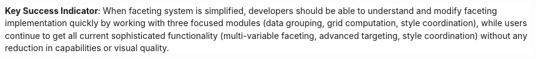 
**Key Success Indicator**: When faceting system is simplified, developers should be able to understand and modify faceting implementation quickly by working with three focused modules (data grouping, grid computation, style coordination), while users continue to get all current sophisticated functionality (multi-variable faceting, advanced targeting, style coordination) without any reduction in capabilities or visual quality.